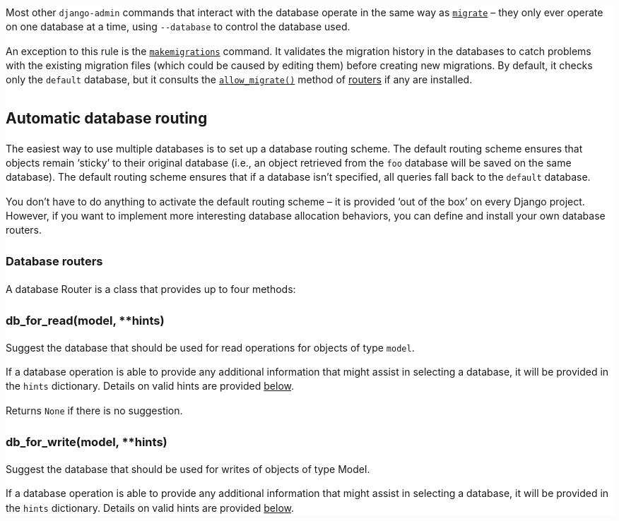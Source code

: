 Most other `django-admin` commands that interact with the database operate in
the same way as [`migrate`](../../ref/django-admin.md#django-admin-migrate) – they only ever operate on one database at
a time, using `--database` to control the database used.

An exception to this rule is the [`makemigrations`](../../ref/django-admin.md#django-admin-makemigrations) command. It
validates the migration history in the databases to catch problems with the
existing migration files (which could be caused by editing them) before
creating new migrations. By default, it checks only the `default` database,
but it consults the [`allow_migrate()`](#allow_migrate) method of [routers](#topics-db-multi-db-routing) if any are installed.

<a id="topics-db-multi-db-routing"></a>

## Automatic database routing

The easiest way to use multiple databases is to set up a database
routing scheme. The default routing scheme ensures that objects remain
‘sticky’ to their original database (i.e., an object retrieved from
the `foo` database will be saved on the same database). The default
routing scheme ensures that if a database isn’t specified, all queries
fall back to the `default` database.

You don’t have to do anything to activate the default routing scheme
– it is provided ‘out of the box’ on every Django project. However,
if you want to implement more interesting database allocation
behaviors, you can define and install your own database routers.

### Database routers

A database Router is a class that provides up to four methods:

### db_for_read(model, \*\*hints)

Suggest the database that should be used for read operations for
objects of type `model`.

If a database operation is able to provide any additional
information that might assist in selecting a database, it will be
provided in the `hints` dictionary. Details on valid hints are
provided [below](#topics-db-multi-db-hints).

Returns `None` if there is no suggestion.

### db_for_write(model, \*\*hints)

Suggest the database that should be used for writes of objects of
type Model.

If a database operation is able to provide any additional
information that might assist in selecting a database, it will be
provided in the `hints` dictionary. Details on valid hints are
provided [below](#topics-db-multi-db-hints).
